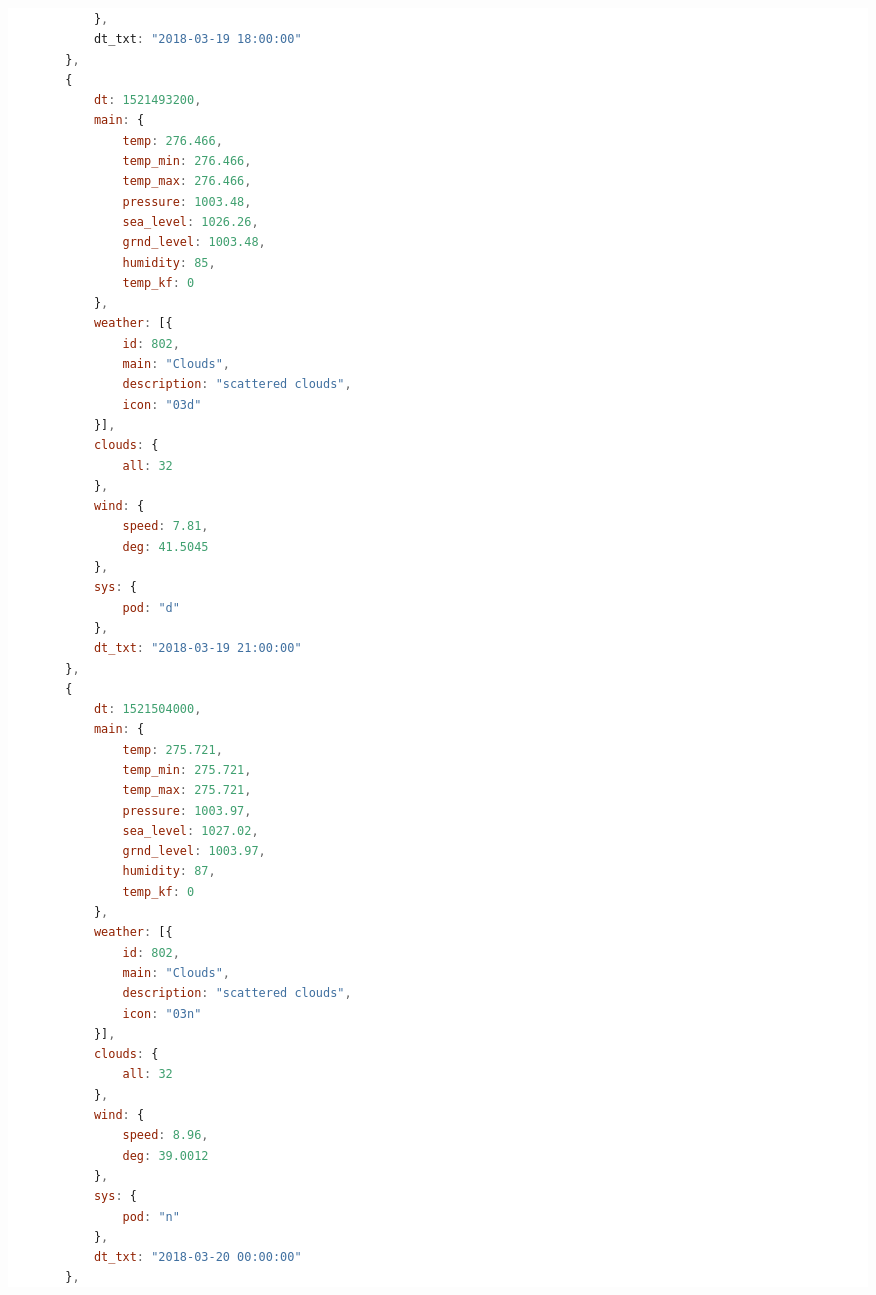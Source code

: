 ```javascript
            },
            dt_txt: "2018-03-19 18:00:00"
        },
        {
            dt: 1521493200,
            main: {
                temp: 276.466,
                temp_min: 276.466,
                temp_max: 276.466,
                pressure: 1003.48,
                sea_level: 1026.26,
                grnd_level: 1003.48,
                humidity: 85,
                temp_kf: 0
            },
            weather: [{
                id: 802,
                main: "Clouds",
                description: "scattered clouds",
                icon: "03d"
            }],
            clouds: {
                all: 32
            },
            wind: {
                speed: 7.81,
                deg: 41.5045
            },
            sys: {
                pod: "d"
            },
            dt_txt: "2018-03-19 21:00:00"
        },
        {
            dt: 1521504000,
            main: {
                temp: 275.721,
                temp_min: 275.721,
                temp_max: 275.721,
                pressure: 1003.97,
                sea_level: 1027.02,
                grnd_level: 1003.97,
                humidity: 87,
                temp_kf: 0
            },
            weather: [{
                id: 802,
                main: "Clouds",
                description: "scattered clouds",
                icon: "03n"
            }],
            clouds: {
                all: 32
            },
            wind: {
                speed: 8.96,
                deg: 39.0012
            },
            sys: {
                pod: "n"
            },
            dt_txt: "2018-03-20 00:00:00"
        },
```